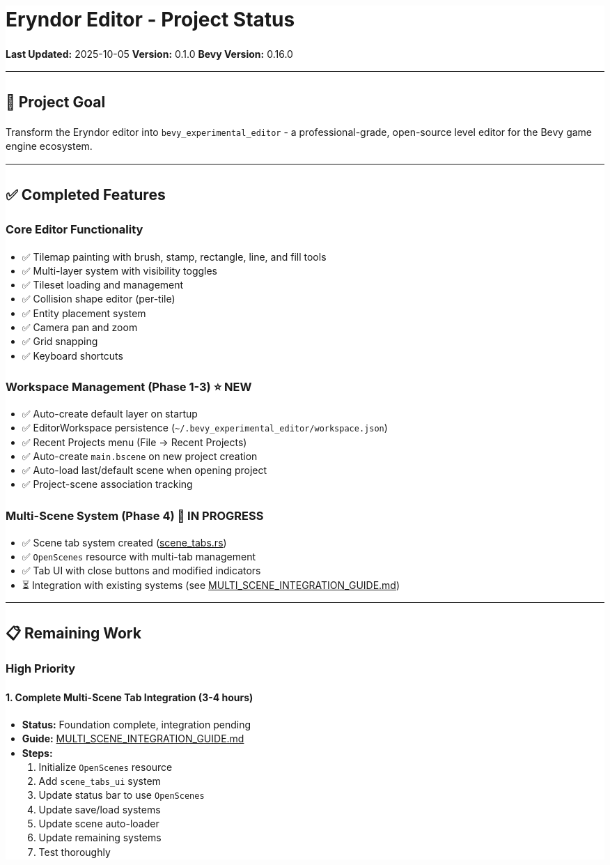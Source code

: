 # Eryndor Editor - Project Status

**Last Updated:** 2025-10-05
**Version:** 0.1.0
**Bevy Version:** 0.16.0

---

## 🎯 Project Goal

Transform the Eryndor editor into `bevy_experimental_editor` - a professional-grade, open-source level editor for the Bevy game engine ecosystem.

---

## ✅ Completed Features

### Core Editor Functionality
- ✅ Tilemap painting with brush, stamp, rectangle, line, and fill tools
- ✅ Multi-layer system with visibility toggles
- ✅ Tileset loading and management
- ✅ Collision shape editor (per-tile)
- ✅ Entity placement system
- ✅ Camera pan and zoom
- ✅ Grid snapping
- ✅ Keyboard shortcuts

### Workspace Management (Phase 1-3) ⭐ NEW
- ✅ Auto-create default layer on startup
- ✅ EditorWorkspace persistence (`~/.bevy_experimental_editor/workspace.json`)
- ✅ Recent Projects menu (File → Recent Projects)
- ✅ Auto-create `main.bscene` on new project creation
- ✅ Auto-load last/default scene when opening project
- ✅ Project-scene association tracking

### Multi-Scene System (Phase 4) 🔄 IN PROGRESS
- ✅ Scene tab system created ([scene_tabs.rs](crates/eryndor-editor/src/scene_tabs.rs))
- ✅ `OpenScenes` resource with multi-tab management
- ✅ Tab UI with close buttons and modified indicators
- ⏳ Integration with existing systems (see [MULTI_SCENE_INTEGRATION_GUIDE.md](MULTI_SCENE_INTEGRATION_GUIDE.md))

---

## 📋 Remaining Work

### High Priority

#### 1. Complete Multi-Scene Tab Integration (3-4 hours)
- **Status:** Foundation complete, integration pending
- **Guide:** [MULTI_SCENE_INTEGRATION_GUIDE.md](MULTI_SCENE_INTEGRATION_GUIDE.md)
- **Steps:**
  1. Initialize `OpenScenes` resource
  2. Add `scene_tabs_ui` system
  3. Update status bar to use `OpenScenes`
  4. Update save/load systems
  5. Update scene auto-loader
  6. Update remaining systems
  7. Test thoroughly
